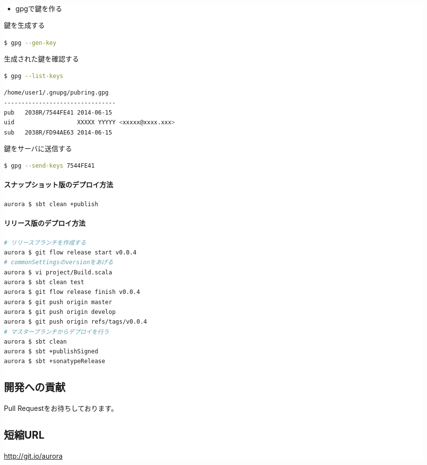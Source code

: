- gpgで鍵を作る

鍵を生成する

```sh
$ gpg --gen-key
```

生成された鍵を確認する
    
```sh
$ gpg --list-keys
```

```sh
/home/user1/.gnupg/pubring.gpg
--------------------------------
pub   2038R/7544FE41 2014-06-15
uid                  XXXXX YYYYY <xxxxx@xxxx.xxx>
sub   2038R/FD94AE63 2014-06-15
```

鍵をサーバに送信する

```sh
$ gpg --send-keys 7544FE41
```

#### スナップショット版のデプロイ方法

```sh
aurora $ sbt clean +publish
```

#### リリース版のデプロイ方法

```sh
# リリースブランチを作成する
aurora $ git flow release start v0.0.4
# commonSettingsのversionをあげる
aurora $ vi project/Build.scala
aurora $ sbt clean test
aurora $ git flow release finish v0.0.4
aurora $ git push origin master
aurora $ git push origin develop
aurora $ git push origin refs/tags/v0.0.4
# マスターブランチからデプロイを行う
aurora $ sbt clean
aurora $ sbt +publishSigned
aurora $ sbt +sonatypeRelease
```

## 開発への貢献

Pull Requestをお待ちしております。


## 短縮URL

http://git.io/aurora

